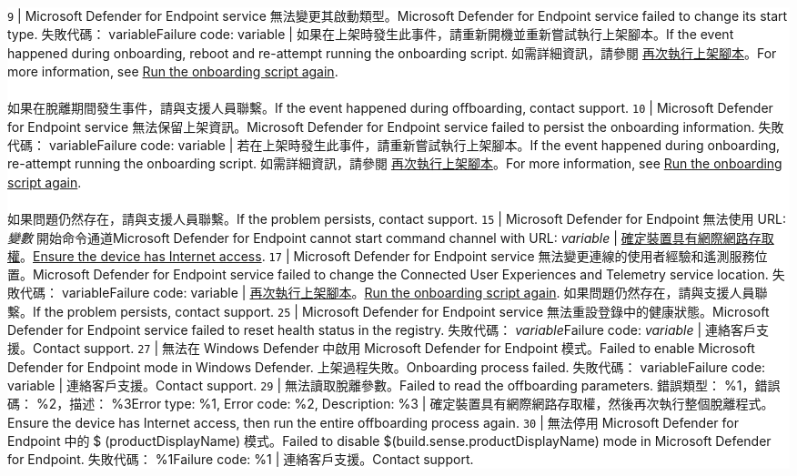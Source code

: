  `9` | <span data-ttu-id="0d51d-274">Microsoft Defender for Endpoint service 無法變更其啟動類型。</span><span class="sxs-lookup"><span data-stu-id="0d51d-274">Microsoft Defender for Endpoint service failed to change its start type.</span></span> <span data-ttu-id="0d51d-275">失敗代碼： variable</span><span class="sxs-lookup"><span data-stu-id="0d51d-275">Failure code: variable</span></span> | <span data-ttu-id="0d51d-276">如果在上架時發生此事件，請重新開機並重新嘗試執行上架腳本。</span><span class="sxs-lookup"><span data-stu-id="0d51d-276">If the event happened during onboarding, reboot and re-attempt running the onboarding script.</span></span> <span data-ttu-id="0d51d-277">如需詳細資訊，請參閱 [再次執行上架腳本](configure-endpoints-script.md)。</span><span class="sxs-lookup"><span data-stu-id="0d51d-277">For more information, see [Run the onboarding script again](configure-endpoints-script.md).</span></span> <br><br><span data-ttu-id="0d51d-278">如果在脫離期間發生事件，請與支援人員聯繫。</span><span class="sxs-lookup"><span data-stu-id="0d51d-278">If the event happened during offboarding, contact support.</span></span>
`10` | <span data-ttu-id="0d51d-279">Microsoft Defender for Endpoint service 無法保留上架資訊。</span><span class="sxs-lookup"><span data-stu-id="0d51d-279">Microsoft Defender for Endpoint service failed to persist the onboarding information.</span></span> <span data-ttu-id="0d51d-280">失敗代碼： variable</span><span class="sxs-lookup"><span data-stu-id="0d51d-280">Failure code: variable</span></span> | <span data-ttu-id="0d51d-281">若在上架時發生此事件，請重新嘗試執行上架腳本。</span><span class="sxs-lookup"><span data-stu-id="0d51d-281">If the event happened during onboarding, re-attempt running the onboarding script.</span></span> <span data-ttu-id="0d51d-282">如需詳細資訊，請參閱 [再次執行上架腳本](configure-endpoints-script.md)。</span><span class="sxs-lookup"><span data-stu-id="0d51d-282">For more information, see [Run the onboarding script again](configure-endpoints-script.md).</span></span> <br><br><span data-ttu-id="0d51d-283">如果問題仍然存在，請與支援人員聯繫。</span><span class="sxs-lookup"><span data-stu-id="0d51d-283">If the problem persists, contact support.</span></span>
`15` | <span data-ttu-id="0d51d-284">Microsoft Defender for Endpoint 無法使用 URL:_變數_ 開始命令通道</span><span class="sxs-lookup"><span data-stu-id="0d51d-284">Microsoft Defender for Endpoint cannot start command channel with URL: _variable_</span></span> | <span data-ttu-id="0d51d-285">[確定裝置具有網際網路存取權](#ensure-the-device-has-an-internet-connection)。</span><span class="sxs-lookup"><span data-stu-id="0d51d-285">[Ensure the device has Internet access](#ensure-the-device-has-an-internet-connection).</span></span>
`17` | <span data-ttu-id="0d51d-286">Microsoft Defender for Endpoint service 無法變更連線的使用者經驗和遙測服務位置。</span><span class="sxs-lookup"><span data-stu-id="0d51d-286">Microsoft Defender for Endpoint service failed to change the Connected User Experiences and Telemetry service location.</span></span> <span data-ttu-id="0d51d-287">失敗代碼： variable</span><span class="sxs-lookup"><span data-stu-id="0d51d-287">Failure code: variable</span></span> | <span data-ttu-id="0d51d-288">[再次執行上架腳本](configure-endpoints-script.md)。</span><span class="sxs-lookup"><span data-stu-id="0d51d-288">[Run the onboarding script again](configure-endpoints-script.md).</span></span> <span data-ttu-id="0d51d-289">如果問題仍然存在，請與支援人員聯繫。</span><span class="sxs-lookup"><span data-stu-id="0d51d-289">If the problem persists, contact support.</span></span>
`25` | <span data-ttu-id="0d51d-290">Microsoft Defender for Endpoint service 無法重設登錄中的健康狀態。</span><span class="sxs-lookup"><span data-stu-id="0d51d-290">Microsoft Defender for Endpoint service failed to reset health status in the registry.</span></span> <span data-ttu-id="0d51d-291">失敗代碼： _variable_</span><span class="sxs-lookup"><span data-stu-id="0d51d-291">Failure code: _variable_</span></span> | <span data-ttu-id="0d51d-292">連絡客戶支援。</span><span class="sxs-lookup"><span data-stu-id="0d51d-292">Contact support.</span></span>
`27` | <span data-ttu-id="0d51d-293">無法在 Windows Defender 中啟用 Microsoft Defender for Endpoint 模式。</span><span class="sxs-lookup"><span data-stu-id="0d51d-293">Failed to enable Microsoft Defender for Endpoint mode in Windows Defender.</span></span> <span data-ttu-id="0d51d-294">上架過程失敗。</span><span class="sxs-lookup"><span data-stu-id="0d51d-294">Onboarding process failed.</span></span> <span data-ttu-id="0d51d-295">失敗代碼： variable</span><span class="sxs-lookup"><span data-stu-id="0d51d-295">Failure code: variable</span></span> | <span data-ttu-id="0d51d-296">連絡客戶支援。</span><span class="sxs-lookup"><span data-stu-id="0d51d-296">Contact support.</span></span>
`29` | <span data-ttu-id="0d51d-297">無法讀取脫離參數。</span><span class="sxs-lookup"><span data-stu-id="0d51d-297">Failed to read the offboarding parameters.</span></span> <span data-ttu-id="0d51d-298">錯誤類型： %1，錯誤碼： %2，描述： %3</span><span class="sxs-lookup"><span data-stu-id="0d51d-298">Error type: %1, Error code: %2, Description: %3</span></span> | <span data-ttu-id="0d51d-299">確定裝置具有網際網路存取權，然後再次執行整個脫離程式。</span><span class="sxs-lookup"><span data-stu-id="0d51d-299">Ensure the device has Internet access, then run the entire offboarding process again.</span></span>
`30` | <span data-ttu-id="0d51d-300">無法停用 Microsoft Defender for Endpoint 中的 $ (productDisplayName) 模式。</span><span class="sxs-lookup"><span data-stu-id="0d51d-300">Failed to disable $(build.sense.productDisplayName) mode in Microsoft Defender for Endpoint.</span></span> <span data-ttu-id="0d51d-301">失敗代碼： %1</span><span class="sxs-lookup"><span data-stu-id="0d51d-301">Failure code: %1</span></span> | <span data-ttu-id="0d51d-302">連絡客戶支援。</span><span class="sxs-lookup"><span data-stu-id="0d51d-302">Contact support.</span></span>